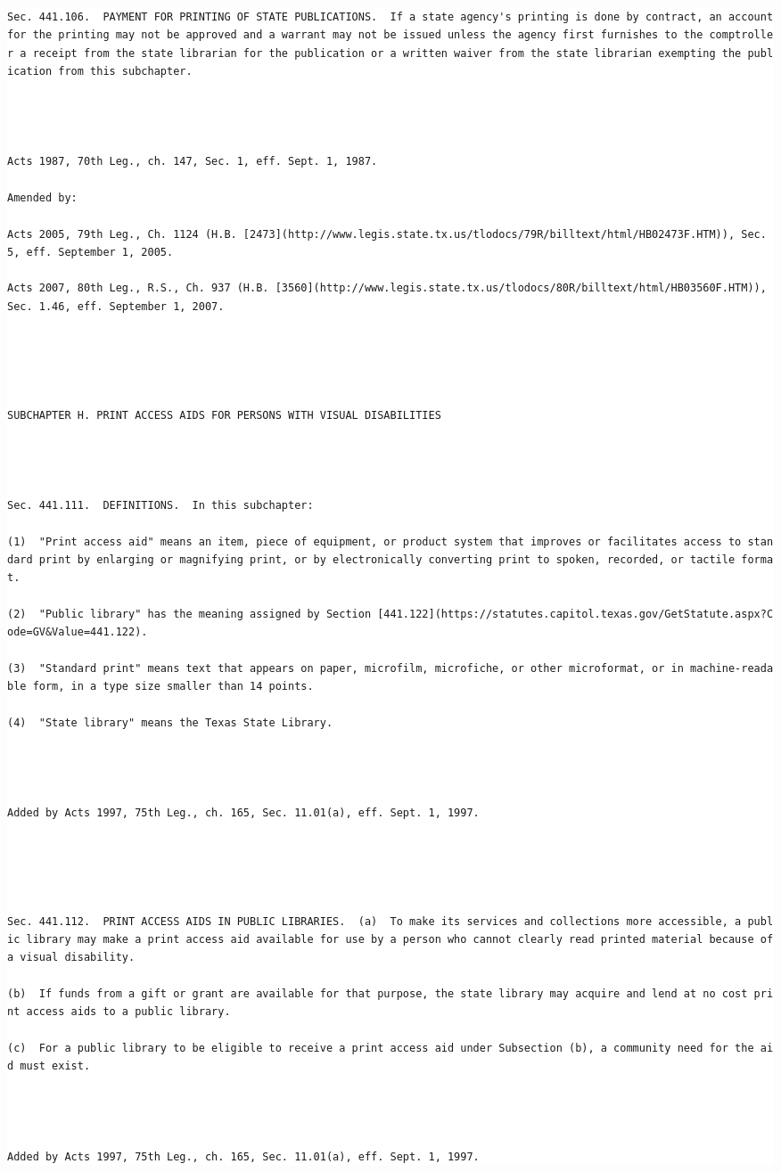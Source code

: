     
    
    Sec. 441.106.  PAYMENT FOR PRINTING OF STATE PUBLICATIONS.  If a state agency's printing is done by contract, an account for the printing may not be approved and a warrant may not be issued unless the agency first furnishes to the comptroller a receipt from the state librarian for the publication or a written waiver from the state librarian exempting the publication from this subchapter.
    
    
    
    
    Acts 1987, 70th Leg., ch. 147, Sec. 1, eff. Sept. 1, 1987.
    
    Amended by: 
    
    Acts 2005, 79th Leg., Ch. 1124 (H.B. [2473](http://www.legis.state.tx.us/tlodocs/79R/billtext/html/HB02473F.HTM)), Sec. 5, eff. September 1, 2005.
    
    Acts 2007, 80th Leg., R.S., Ch. 937 (H.B. [3560](http://www.legis.state.tx.us/tlodocs/80R/billtext/html/HB03560F.HTM)), Sec. 1.46, eff. September 1, 2007.
    
    
    
    
    
    SUBCHAPTER H. PRINT ACCESS AIDS FOR PERSONS WITH VISUAL DISABILITIES
    
      
    
    
    Sec. 441.111.  DEFINITIONS.  In this subchapter:
    
    (1)  "Print access aid" means an item, piece of equipment, or product system that improves or facilitates access to standard print by enlarging or magnifying print, or by electronically converting print to spoken, recorded, or tactile format.
    
    (2)  "Public library" has the meaning assigned by Section [441.122](https://statutes.capitol.texas.gov/GetStatute.aspx?Code=GV&Value=441.122).
    
    (3)  "Standard print" means text that appears on paper, microfilm, microfiche, or other microformat, or in machine-readable form, in a type size smaller than 14 points.
    
    (4)  "State library" means the Texas State Library.
    
    
    
    
    Added by Acts 1997, 75th Leg., ch. 165, Sec. 11.01(a), eff. Sept. 1, 1997.
    
    
    
    
    
    Sec. 441.112.  PRINT ACCESS AIDS IN PUBLIC LIBRARIES.  (a)  To make its services and collections more accessible, a public library may make a print access aid available for use by a person who cannot clearly read printed material because of a visual disability.
    
    (b)  If funds from a gift or grant are available for that purpose, the state library may acquire and lend at no cost print access aids to a public library.
    
    (c)  For a public library to be eligible to receive a print access aid under Subsection (b), a community need for the aid must exist.
    
    
    
    
    Added by Acts 1997, 75th Leg., ch. 165, Sec. 11.01(a), eff. Sept. 1, 1997.
    
    
    